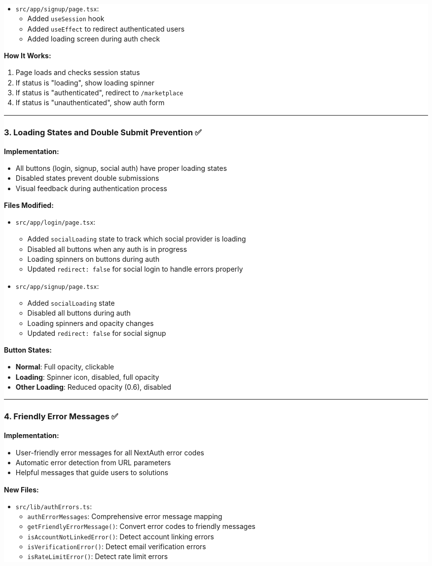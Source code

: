 - `src/app/signup/page.tsx`:
  - Added `useSession` hook
  - Added `useEffect` to redirect authenticated users
  - Added loading screen during auth check

**How It Works:**
1. Page loads and checks session status
2. If status is "loading", show loading spinner
3. If status is "authenticated", redirect to `/marketplace`
4. If status is "unauthenticated", show auth form

---

### 3. Loading States and Double Submit Prevention ✅

**Implementation:**
- All buttons (login, signup, social auth) have proper loading states
- Disabled states prevent double submissions
- Visual feedback during authentication process

**Files Modified:**
- `src/app/login/page.tsx`:
  - Added `socialLoading` state to track which social provider is loading
  - Disabled all buttons when any auth is in progress
  - Loading spinners on buttons during auth
  - Updated `redirect: false` for social login to handle errors properly

- `src/app/signup/page.tsx`:
  - Added `socialLoading` state
  - Disabled all buttons during auth
  - Loading spinners and opacity changes
  - Updated `redirect: false` for social signup

**Button States:**
- **Normal**: Full opacity, clickable
- **Loading**: Spinner icon, disabled, full opacity
- **Other Loading**: Reduced opacity (0.6), disabled

---

### 4. Friendly Error Messages ✅

**Implementation:**
- User-friendly error messages for all NextAuth error codes
- Automatic error detection from URL parameters
- Helpful messages that guide users to solutions

**New Files:**
- `src/lib/authErrors.ts`:
  - `authErrorMessages`: Comprehensive error message mapping
  - `getFriendlyErrorMessage()`: Convert error codes to friendly messages
  - `isAccountNotLinkedError()`: Detect account linking errors
  - `isVerificationError()`: Detect email verification errors
  - `isRateLimitError()`: Detect rate limit errors

